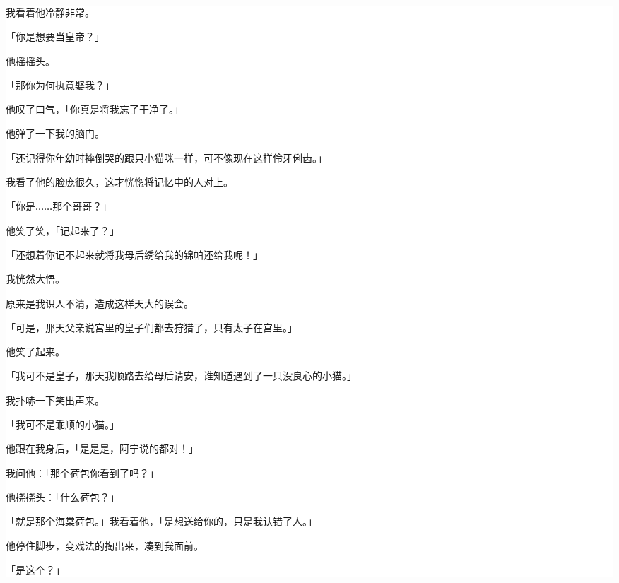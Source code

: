 
我看着他冷静非常。


「你是想要当皇帝？」


他摇摇头。


「那你为何执意娶我？」


他叹了口气，「你真是将我忘了干净了。」


他弹了一下我的脑门。


「还记得你年幼时摔倒哭的跟只小猫咪一样，可不像现在这样伶牙俐齿。」


我看了他的脸庞很久，这才恍惚将记忆中的人对上。


「你是……那个哥哥？」


他笑了笑，「记起来了？」


「还想着你记不起来就将我母后绣给我的锦帕还给我呢！」


我恍然大悟。


原来是我识人不清，造成这样天大的误会。


「可是，那天父亲说宫里的皇子们都去狩猎了，只有太子在宫里。」


他笑了起来。


「我可不是皇子，那天我顺路去给母后请安，谁知道遇到了一只没良心的小猫。」


我扑哧一下笑出声来。


「我可不是乖顺的小猫。」


他跟在我身后，「是是是，阿宁说的都对！」


我问他：「那个荷包你看到了吗？」


他挠挠头：「什么荷包？」


「就是那个海棠荷包。」我看着他，「是想送给你的，只是我认错了人。」


他停住脚步，变戏法的掏出来，凑到我面前。


「是这个？」

